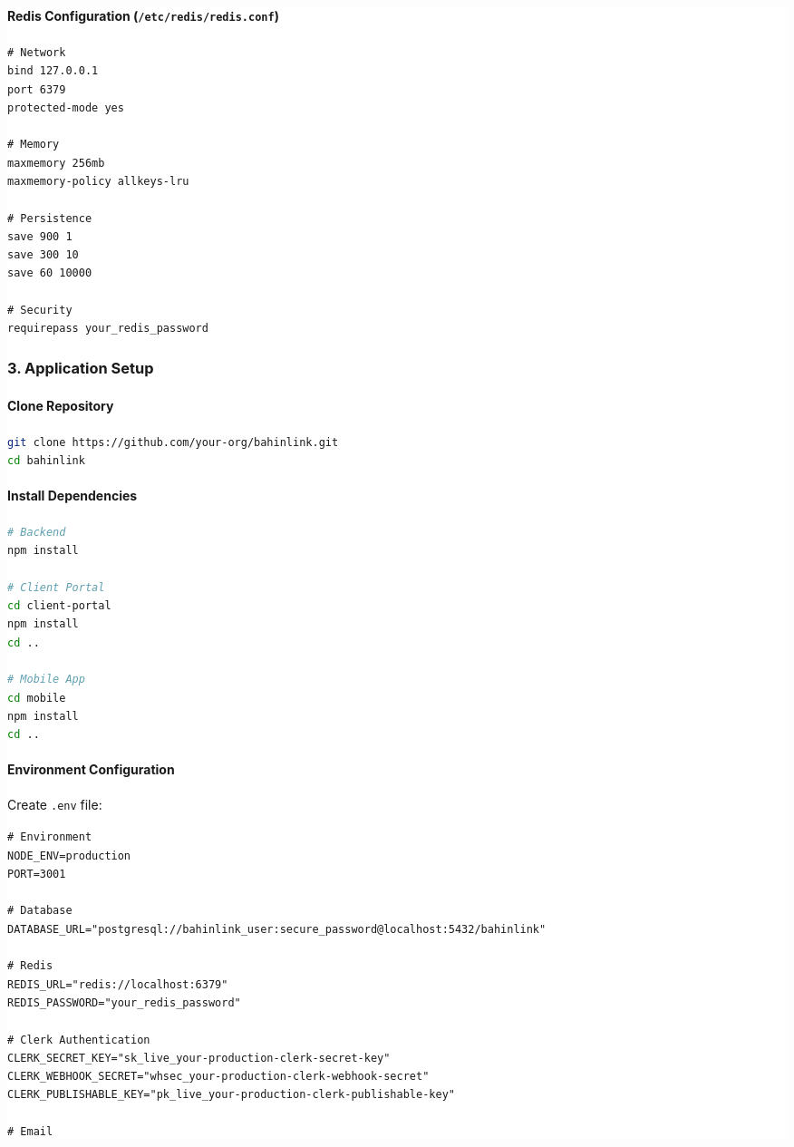 #### Redis Configuration (`/etc/redis/redis.conf`)
```
# Network
bind 127.0.0.1
port 6379
protected-mode yes

# Memory
maxmemory 256mb
maxmemory-policy allkeys-lru

# Persistence
save 900 1
save 300 10
save 60 10000

# Security
requirepass your_redis_password
```

### 3. Application Setup

#### Clone Repository
```bash
git clone https://github.com/your-org/bahinlink.git
cd bahinlink
```

#### Install Dependencies
```bash
# Backend
npm install

# Client Portal
cd client-portal
npm install
cd ..

# Mobile App
cd mobile
npm install
cd ..
```

#### Environment Configuration

Create `.env` file:
```env
# Environment
NODE_ENV=production
PORT=3001

# Database
DATABASE_URL="postgresql://bahinlink_user:secure_password@localhost:5432/bahinlink"

# Redis
REDIS_URL="redis://localhost:6379"
REDIS_PASSWORD="your_redis_password"

# Clerk Authentication
CLERK_SECRET_KEY="sk_live_your-production-clerk-secret-key"
CLERK_WEBHOOK_SECRET="whsec_your-production-clerk-webhook-secret"
CLERK_PUBLISHABLE_KEY="pk_live_your-production-clerk-publishable-key"

# Email
```